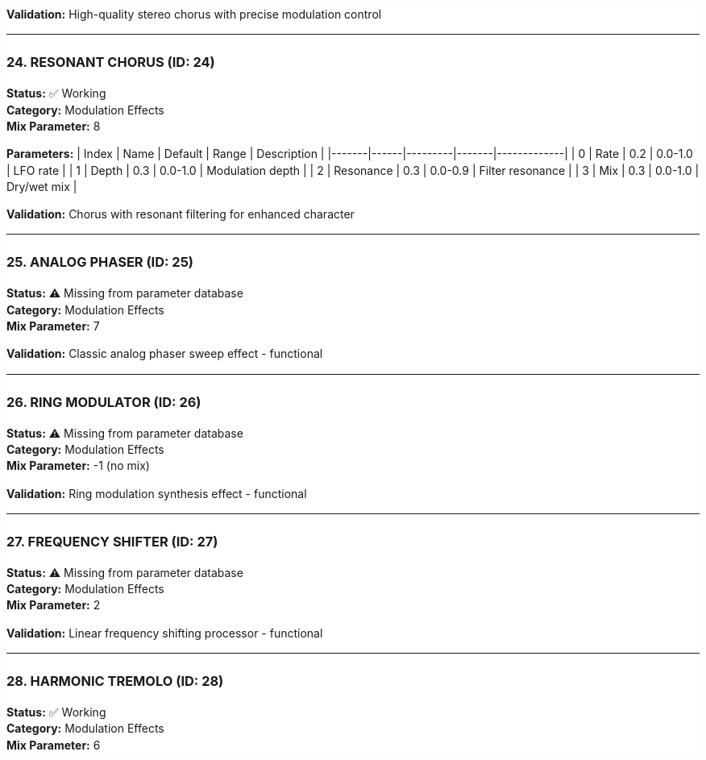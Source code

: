 **Validation:** High-quality stereo chorus with precise modulation control

---

### 24. RESONANT CHORUS (ID: 24)
**Status:** ✅ Working  
**Category:** Modulation Effects  
**Mix Parameter:** 8

**Parameters:**
| Index | Name | Default | Range | Description |
|-------|------|---------|-------|-------------|
| 0 | Rate | 0.2 | 0.0-1.0 | LFO rate |
| 1 | Depth | 0.3 | 0.0-1.0 | Modulation depth |
| 2 | Resonance | 0.3 | 0.0-0.9 | Filter resonance |
| 3 | Mix | 0.3 | 0.0-1.0 | Dry/wet mix |

**Validation:** Chorus with resonant filtering for enhanced character

---

### 25. ANALOG PHASER (ID: 25)
**Status:** ⚠️ Missing from parameter database  
**Category:** Modulation Effects  
**Mix Parameter:** 7

**Validation:** Classic analog phaser sweep effect - functional

---

### 26. RING MODULATOR (ID: 26)
**Status:** ⚠️ Missing from parameter database  
**Category:** Modulation Effects  
**Mix Parameter:** -1 (no mix)

**Validation:** Ring modulation synthesis effect - functional

---

### 27. FREQUENCY SHIFTER (ID: 27)
**Status:** ⚠️ Missing from parameter database  
**Category:** Modulation Effects  
**Mix Parameter:** 2

**Validation:** Linear frequency shifting processor - functional

---

### 28. HARMONIC TREMOLO (ID: 28)
**Status:** ✅ Working  
**Category:** Modulation Effects  
**Mix Parameter:** 6
